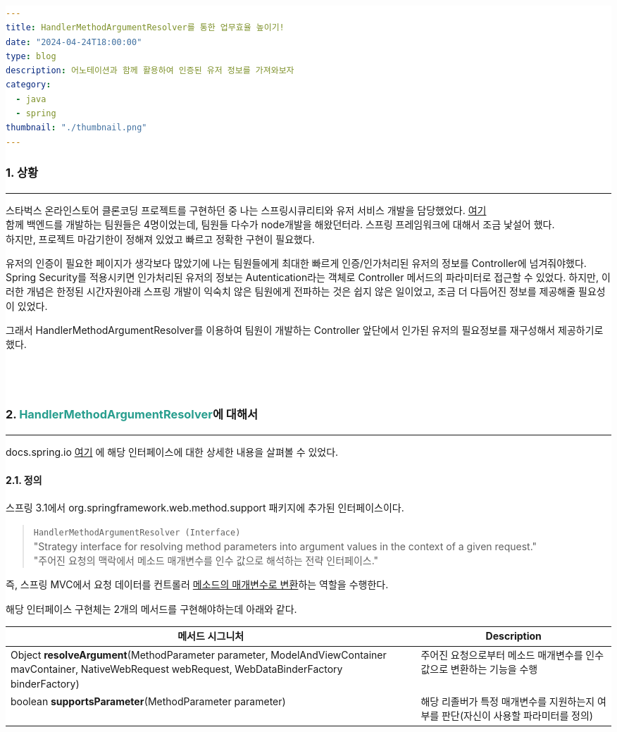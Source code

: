 ```yaml
---
title: HandlerMethodArgumentResolver를 통한 업무효율 높이기!
date: "2024-04-24T18:00:00"
type: blog
description: 어노테이션과 함께 활용하여 인증된 유저 정보를 가져와보자
category: 
  - java
  - spring
thumbnail: "./thumbnail.png"
---
```


### 1. 상황
---
 스타벅스 온라인스토어 클론코딩 프로젝트를 구현하던 중 나는 스프링시큐리티와 유저 서비스 개발을 담당했었다. <a href="https://github.com/spharos-clone-6" class="href-md">여기</a>   
함께 백엔드를 개발하는 팀원들은 4명이었는데, 팀원들 다수가 node개발을 해왔던터라. 스프링 프레임워크에 대해서 조금 낯설어 했다.  
하지만, 프로젝트 마감기한이 정해져 있었고 빠르고 정확한 구현이 필요했다.  

유저의 인증이 필요한 페이지가 생각보다 많았기에 나는 팀원들에게 최대한 빠르게 인증/인가처리된 유저의 정보를 Controller에 넘겨줘야했다.
Spring Security를 적용시키면 인가처리된 유저의 정보는 Autentication라는 객체로 Controller 메서드의 파라미터로 접근할 수 있었다.
하지만, 이러한 개념은 한정된 시간자원아래 스프링 개발이 익숙치 않은 팀원에게 전파하는 것은 쉽지 않은 일이었고, 조금 더 다듬어진 정보를 제공해줄 필요성이 있었다.  

그래서 HandlerMethodArgumentResolver를 이용하여 팀원이 개발하는 Controller 앞단에서 인가된 유저의 필요정보를 재구성해서 제공하기로 했다.  

<br/>
<br/>

### 2. <span style="color: #289e8e">HandlerMethodArgumentResolver</span>에 대해서
---
docs.spring.io <a href="https://docs.spring.io/spring-framework/docs/current/javadoc-api/org/springframework/web/method/support/HandlerMethodArgumentResolver.html" class="href-md">여기</a> 에 해당 인터페이스에 대한 상세한 내용을 살펴볼 수 있었다.


#### 2.1. 정의

스프링 3.1에서 org.springframework.web.method.support 패키지에 추가된 인터페이스이다.  
> `HandlerMethodArgumentResolver (Interface)`   
> "Strategy interface for resolving method parameters into argument values in the context of a given request."    
> "주어진 요청의 맥락에서 메소드 매개변수를 인수 값으로 해석하는 전략 인터페이스."

즉, 스프링 MVC에서 요청 데이터를 컨트롤러 <u>메소드의 매개변수로 변환</u>하는 역할을 수행한다.

해당 인터페이스 구현체는 2개의 메서드를 구현해야하는데 아래와 같다.

| 메서드 시그니처                          | Description                                                  |
| ------------------------------------ | ------------------------------------------------------------ |
| Object        **resolveArgument**(MethodParameter parameter, ModelAndViewContainer mavContainer, NativeWebRequest webRequest, WebDataBinderFactory binderFactory) | 주어진 요청으로부터 메소드 매개변수를 인수 값으로 변환하는 기능을 수행 |
| boolean       **supportsParameter**(MethodParameter parameter)                 | 해당 리졸버가 특정 매개변수를 지원하는지 여부를 판단(자신이 사용할 파라미터를 정의) |
